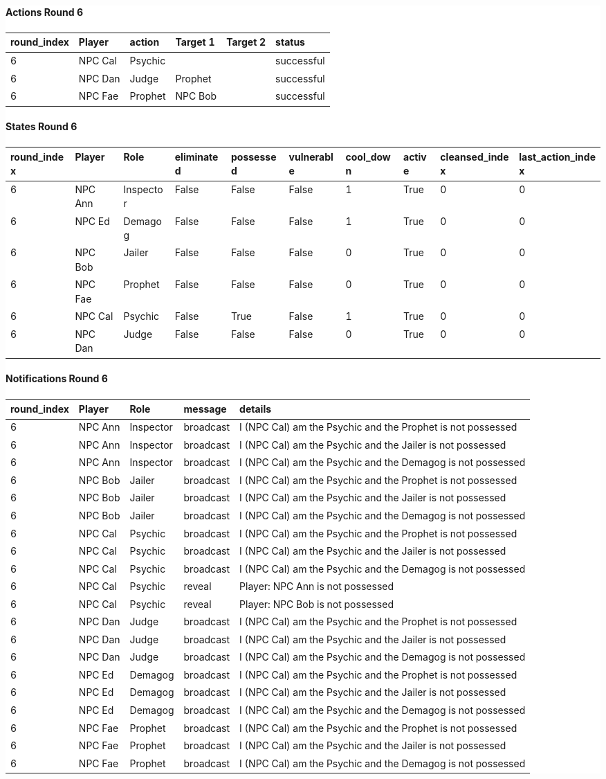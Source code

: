 #### Actions Round 6
| round_index | Player  | action  | Target 1 | Target 2 | status      |
| :-----------| :-------| :-------| :--------| :--------| :---------- |
| 6           | NPC Cal | Psychic |          |          | successful  |
| 6           | NPC Dan | Judge   | Prophet  |          | successful  |
| 6           | NPC Fae | Prophet | NPC Bob  |          | successful  |

#### States Round 6
| round_index | Player  | Role      | eliminated | possessed | vulnerable | cool_down | active | cleansed_index | last_action_index  |
| :-----------| :-------| :---------| :----------| :---------| :----------| :---------| :------| :--------------| :----------------- |
| 6           | NPC Ann | Inspector | False      | False     | False      | 1         | True   | 0              | 0                  |
| 6           | NPC Ed  | Demagog   | False      | False     | False      | 1         | True   | 0              | 0                  |
| 6           | NPC Bob | Jailer    | False      | False     | False      | 0         | True   | 0              | 0                  |
| 6           | NPC Fae | Prophet   | False      | False     | False      | 0         | True   | 0              | 0                  |
| 6           | NPC Cal | Psychic   | False      | True      | False      | 1         | True   | 0              | 0                  |
| 6           | NPC Dan | Judge     | False      | False     | False      | 0         | True   | 0              | 0                  |

#### Notifications Round 6
| round_index | Player  | Role      | message   | details                                                      |
| :-----------| :-------| :---------| :---------| :----------------------------------------------------------- |
| 6           | NPC Ann | Inspector | broadcast | I (NPC Cal) am the Psychic and the Prophet is not possessed  |
| 6           | NPC Ann | Inspector | broadcast | I (NPC Cal) am the Psychic and the Jailer is not possessed   |
| 6           | NPC Ann | Inspector | broadcast | I (NPC Cal) am the Psychic and the Demagog is not possessed  |
| 6           | NPC Bob | Jailer    | broadcast | I (NPC Cal) am the Psychic and the Prophet is not possessed  |
| 6           | NPC Bob | Jailer    | broadcast | I (NPC Cal) am the Psychic and the Jailer is not possessed   |
| 6           | NPC Bob | Jailer    | broadcast | I (NPC Cal) am the Psychic and the Demagog is not possessed  |
| 6           | NPC Cal | Psychic   | broadcast | I (NPC Cal) am the Psychic and the Prophet is not possessed  |
| 6           | NPC Cal | Psychic   | broadcast | I (NPC Cal) am the Psychic and the Jailer is not possessed   |
| 6           | NPC Cal | Psychic   | broadcast | I (NPC Cal) am the Psychic and the Demagog is not possessed  |
| 6           | NPC Cal | Psychic   | reveal    | Player: NPC Ann is not possessed                             |
| 6           | NPC Cal | Psychic   | reveal    | Player: NPC Bob is not possessed                             |
| 6           | NPC Dan | Judge     | broadcast | I (NPC Cal) am the Psychic and the Prophet is not possessed  |
| 6           | NPC Dan | Judge     | broadcast | I (NPC Cal) am the Psychic and the Jailer is not possessed   |
| 6           | NPC Dan | Judge     | broadcast | I (NPC Cal) am the Psychic and the Demagog is not possessed  |
| 6           | NPC Ed  | Demagog   | broadcast | I (NPC Cal) am the Psychic and the Prophet is not possessed  |
| 6           | NPC Ed  | Demagog   | broadcast | I (NPC Cal) am the Psychic and the Jailer is not possessed   |
| 6           | NPC Ed  | Demagog   | broadcast | I (NPC Cal) am the Psychic and the Demagog is not possessed  |
| 6           | NPC Fae | Prophet   | broadcast | I (NPC Cal) am the Psychic and the Prophet is not possessed  |
| 6           | NPC Fae | Prophet   | broadcast | I (NPC Cal) am the Psychic and the Jailer is not possessed   |
| 6           | NPC Fae | Prophet   | broadcast | I (NPC Cal) am the Psychic and the Demagog is not possessed  |
